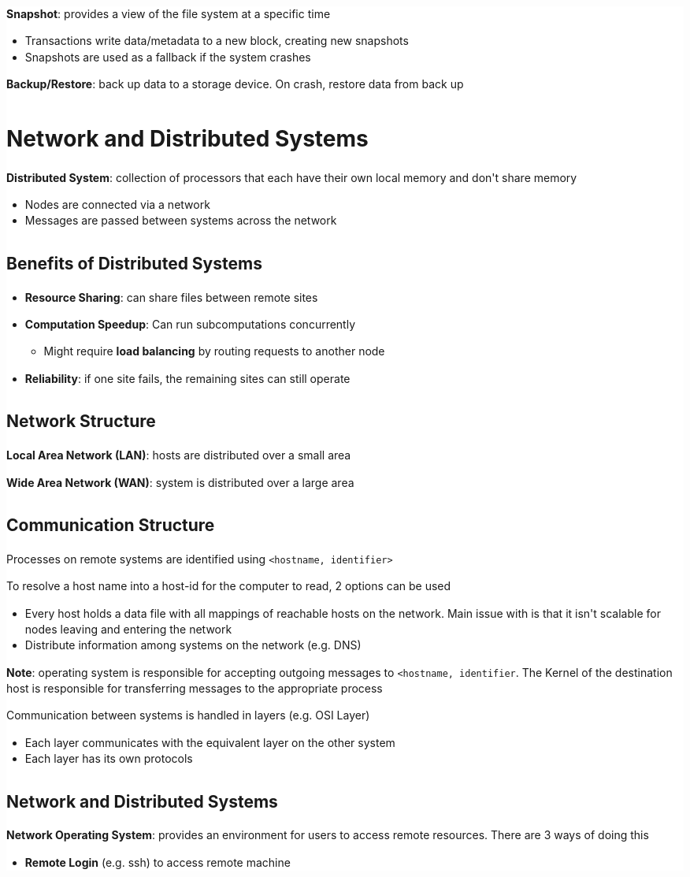 **Snapshot**: provides a view of the file system at a specific time

- Transactions write data/metadata to a new block, creating new snapshots
- Snapshots are used as a fallback if the system crashes

**Backup/Restore**: back up data to a storage device. On crash, restore data from back up

# Network and Distributed Systems

**Distributed System**: collection of processors that each have their own local memory and don't share memory

- Nodes are connected via a network
- Messages are passed between systems across the network

## Benefits of Distributed Systems

- **Resource Sharing**: can share files between remote sites
- **Computation Speedup**: Can run subcomputations concurrently

  - Might require **load balancing** by routing requests to another node

- **Reliability**: if one site fails, the remaining sites can still operate

## Network Structure

**Local Area Network (LAN)**: hosts are distributed over a small area

**Wide Area Network (WAN)**: system is distributed over a large area

## Communication Structure

Processes on remote systems are identified using `<hostname, identifier>`

To resolve a host name into a host-id for the computer to read, 2 options can be used

- Every host holds a data file with all mappings of reachable hosts on the network. Main issue with is that it isn't scalable for nodes leaving and entering the network
- Distribute information among systems on the network (e.g. DNS)

**Note**: operating system is responsible for accepting outgoing messages to `<hostname, identifier`. The Kernel of the destination host is responsible for transferring messages to the appropriate process

Communication between systems is handled in layers (e.g. OSI Layer)

- Each layer communicates with the equivalent layer on the other system
- Each layer has its own protocols

## Network and Distributed Systems

**Network Operating System**: provides an environment for users to access remote resources. There are 3 ways of doing this

- **Remote Login** (e.g. ssh) to access remote machine
